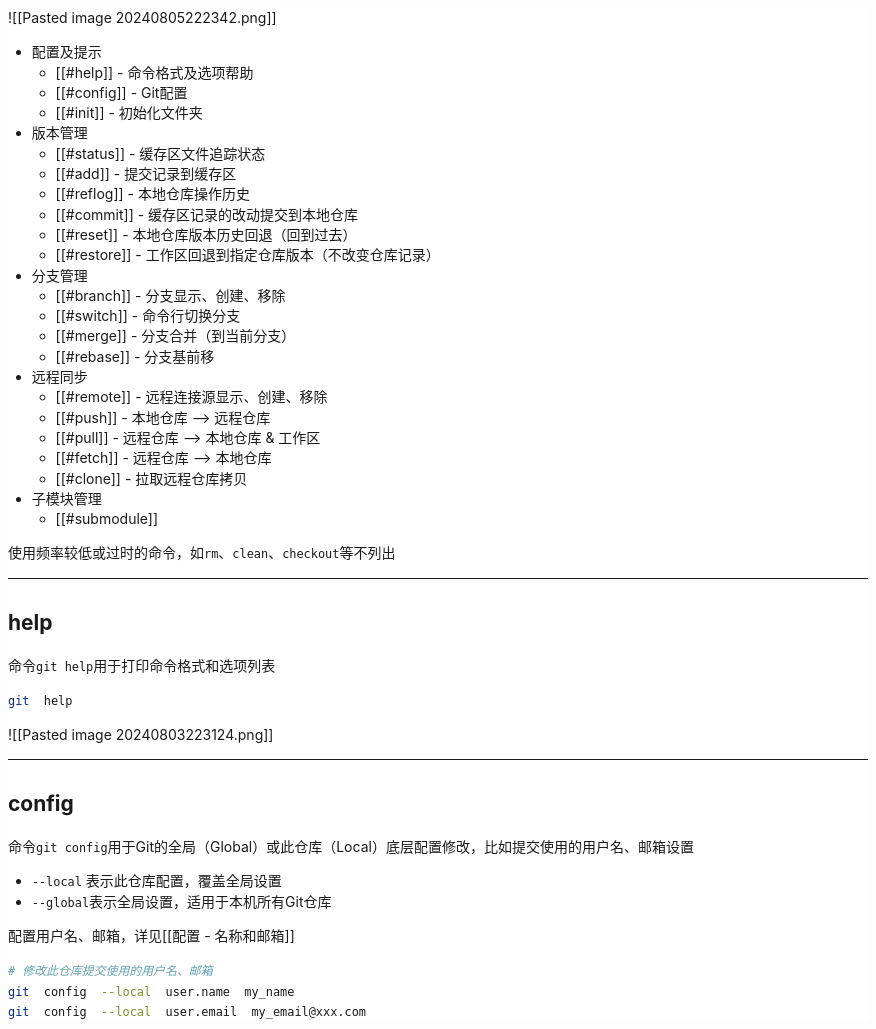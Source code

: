 
![[Pasted image 20240805222342.png]]

+ 配置及提示
	+ [[#help]] - 命令格式及选项帮助
	+ [[#config]] - Git配置
	+ [[#init]] - 初始化文件夹
+ 版本管理
	+ [[#status]] - 缓存区文件追踪状态
	+ [[#add]] - 提交记录到缓存区
	+ [[#reflog]] - 本地仓库操作历史
	+ [[#commit]] - 缓存区记录的改动提交到本地仓库
	+ [[#reset]] - 本地仓库版本历史回退（回到过去）
	+ [[#restore]] - 工作区回退到指定仓库版本（不改变仓库记录）
+ 分支管理
	+ [[#branch]] - 分支显示、创建、移除
	+ [[#switch]] - 命令行切换分支
	+ [[#merge]] - 分支合并（到当前分支）
	+ [[#rebase]] - 分支基前移
+ 远程同步
	+ [[#remote]] - 远程连接源显示、创建、移除
	+ [[#push]] - 本地仓库 --> 远程仓库
	+ [[#pull]] - 远程仓库 --> 本地仓库 & 工作区
	+ [[#fetch]] - 远程仓库 --> 本地仓库
	+ [[#clone]] - 拉取远程仓库拷贝
+ 子模块管理
	+ [[#submodule]] 


使用频率较低或过时的命令，如`rm`、`clean`、`checkout`等不列出

---
## help

命令`git help`用于打印命令格式和选项列表

```bash
git  help
```

![[Pasted image 20240803223124.png]]

---
## config

命令`git config`用于Git的全局（Global）或此仓库（Local）底层配置修改，比如提交使用的用户名、邮箱设置

+ `--local` 表示此仓库配置，覆盖全局设置
+ `--global`表示全局设置，适用于本机所有Git仓库

配置用户名、邮箱，详见[[配置 - 名称和邮箱]]

```bash
# 修改此仓库提交使用的用户名、邮箱
git  config  --local  user.name  my_name
git  config  --local  user.email  my_email@xxx.com
```
